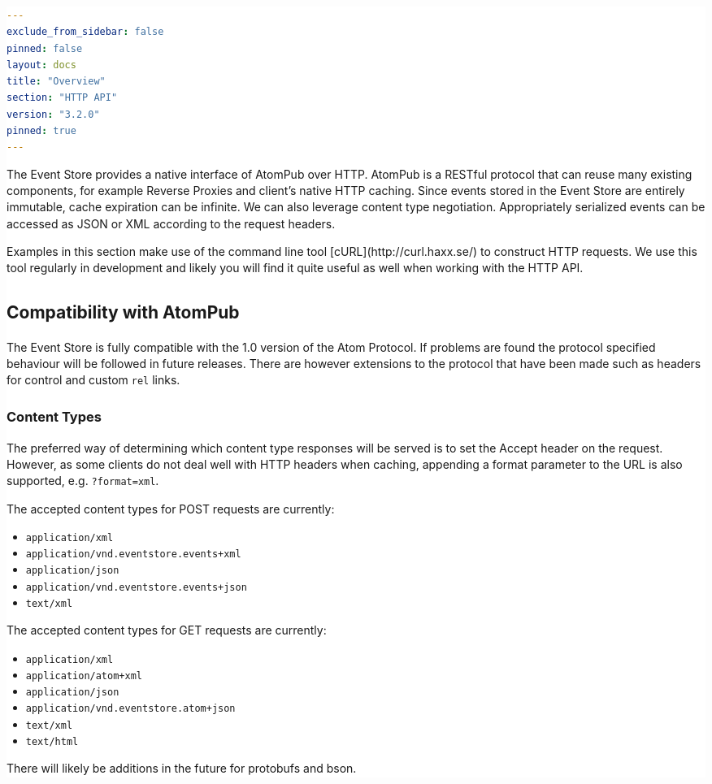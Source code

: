 ```yaml
---
exclude_from_sidebar: false
pinned: false
layout: docs
title: "Overview"
section: "HTTP API"
version: "3.2.0"
pinned: true
---
```


The Event Store provides a native interface of AtomPub over HTTP. AtomPub is a RESTful protocol that can reuse many existing components, for example Reverse Proxies and client’s native HTTP caching. Since events stored in the Event Store are entirely immutable, cache expiration can be infinite. We can also leverage content type negotiation. Appropriately serialized events can be accessed as JSON or XML according to the request headers.

<span class="note">
Examples in this section make use of the command line tool [cURL](http://curl.haxx.se/) to construct HTTP requests. We use this tool regularly in development and likely you will find it quite useful as well when working with the HTTP API.
</span>

## Compatibility with AtomPub

The Event Store is fully compatible with the 1.0 version of the Atom Protocol. If problems are found the protocol specified behaviour will be followed in future releases. There are however extensions to the protocol that have been made such as headers for control and custom `rel` links.

### Content Types

The preferred way of determining which content type responses will be served is to set the Accept header on the request. However, as some clients do not deal well with HTTP headers when caching, appending a format parameter to the URL is also supported, e.g. `?format=xml`.

The accepted content types for POST requests are currently:

- `application/xml`
- `application/vnd.eventstore.events+xml`
- `application/json`
- `application/vnd.eventstore.events+json`
- `text/xml`

The accepted content types for GET requests are currently:

- `application/xml`
- `application/atom+xml`
- `application/json`
- `application/vnd.eventstore.atom+json` 
- `text/xml`
- `text/html`

There will likely be additions in the future for protobufs and bson.
